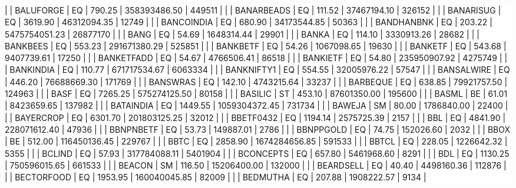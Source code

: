 |  | BALUFORGE | EQ | 790.25 | 358393486.50 | 449511 |
|  | BANARBEADS | EQ | 111.52 | 37467194.10 | 326152 |
|  | BANARISUG | EQ | 3619.90 | 46312094.35 | 12749 |
|  | BANCOINDIA | EQ | 680.90 | 34173544.85 | 50363 |
|  | BANDHANBNK | EQ | 203.22 | 5475754051.23 | 26877170 |
|  | BANG | EQ | 54.69 | 1648314.44 | 29901 |
|  | BANKA | EQ | 114.10 | 3330913.26 | 28682 |
|  | BANKBEES | EQ | 553.23 | 291671380.29 | 525851 |
|  | BANKBETF | EQ | 54.26 | 1067098.65 | 19630 |
|  | BANKETF | EQ | 543.68 | 9407739.61 | 17250 |
|  | BANKETFADD | EQ | 54.67 | 4766506.41 | 86518 |
|  | BANKIETF | EQ | 54.80 | 235950907.92 | 4275749 |
|  | BANKINDIA | EQ | 110.77 | 671717534.67 | 6063334 |
|  | BANKNIFTY1 | EQ | 554.55 | 32005976.22 | 57547 |
|  | BANSALWIRE | EQ | 446.20 | 76688669.30 | 171769 |
|  | BANSWRAS | EQ | 142.10 | 4743215.64 | 33237 |
|  | BARBEQUE | EQ | 638.85 | 79921757.50 | 124963 |
|  | BASF | EQ | 7265.25 | 575274125.50 | 80158 |
|  | BASILIC | ST | 453.10 | 87601350.00 | 195600 |
|  | BASML | BE | 61.01 | 8423659.65 | 137982 |
|  | BATAINDIA | EQ | 1449.55 | 1059304372.45 | 731734 |
|  | BAWEJA | SM | 80.00 | 1786840.00 | 22400 |
|  | BAYERCROP | EQ | 6301.70 | 201803125.25 | 32012 |
|  | BBETF0432 | EQ | 1194.14 | 2575725.39 | 2157 |
|  | BBL | EQ | 4841.90 | 228071612.40 | 47936 |
|  | BBNPNBETF | EQ | 53.73 | 149887.01 | 2786 |
|  | BBNPPGOLD | EQ | 74.75 | 152026.60 | 2032 |
|  | BBOX | BE | 512.00 | 116450136.45 | 229767 |
|  | BBTC | EQ | 2858.90 | 1674284656.85 | 591533 |
|  | BBTCL | EQ | 228.05 | 1226642.32 | 5355 |
|  | BCLIND | EQ | 57.93 | 317784088.11 | 5401904 |
|  | BCONCEPTS | EQ | 657.80 | 5461968.60 | 8291 |
|  | BDL | EQ | 1130.25 | 750596015.65 | 661533 |
|  | BEACON | SM | 116.50 | 15206400.00 | 132000 |
|  | BEARDSELL | EQ | 40.40 | 4498160.36 | 112876 |
|  | BECTORFOOD | EQ | 1953.95 | 160040045.85 | 82009 |
|  | BEDMUTHA | EQ | 207.88 | 1908222.57 | 9134 |